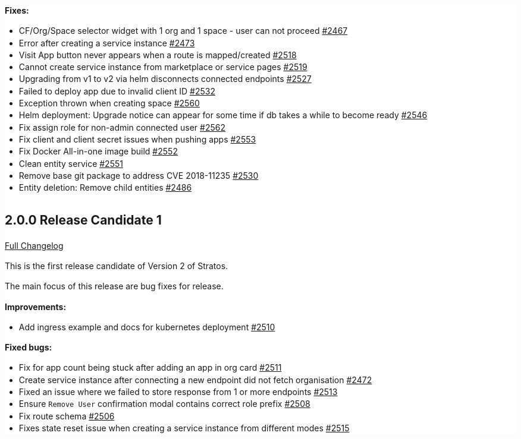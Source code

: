 
**Fixes:**
- CF/Org/Space selector widget with 1 org and 1 space - user can not proceed [\#2467](https://github.com/cloudfoundry-incubator/stratos/issues/2467)
- Error after creating a service instance [\#2473](https://github.com/cloudfoundry-incubator/stratos/issues/2473)
- Visit App button never appears when a route is mapped/created [\#2518](https://github.com/cloudfoundry-incubator/stratos/issues/2518)
- Cannot create service instance from marketplace or service pages [\#2519](https://github.com/cloudfoundry-incubator/stratos/issues/2519)
- Upgrading from v1 to v2 via helm disconnects connected endpoints [\#2527](https://github.com/cloudfoundry-incubator/stratos/issues/2527)
- Failed to deploy app due to invalid client ID [\#2532](https://github.com/cloudfoundry-incubator/stratos/issues/2532)
- Exception thrown when creating space [\#2560](https://github.com/cloudfoundry-incubator/stratos/issues/2560)
- Helm deployment: Upgrade notice can appear for some time if db takes a while to become ready [\#2546](https://github.com/cloudfoundry-incubator/stratos/issues/2546)
- Fix assign role for non-admin connected user [\#2562](https://github.com/cloudfoundry-incubator/stratos/pull/2562)
- Fix client and client secret issues when pushing apps [\#2553](https://github.com/cloudfoundry-incubator/stratos/pull/2553)
- Fix Docker All-in-one image build [\#2552](https://github.com/cloudfoundry-incubator/stratos/pull/2552)
- Clean entity service [\#2551](https://github.com/cloudfoundry-incubator/stratos/pull/2551)
- Remove base git package to address CVE 2018-11235 [\#2530](https://github.com/cloudfoundry-incubator/stratos/pull/2530)
- Entity deletion: Remove child entities [\#2486](https://github.com/cloudfoundry-incubator/stratos/pull/2486)


## 2.0.0 Release Candidate 1
[Full Changelog](https://github.com/cloudfoundry-incubator/stratos/compare/2.0.0-beta-002...2.0.0-RC-1)

This is the first release candidate of Version 2 of Stratos.

The main focus of this release are bug fixes for release.

**Improvements:**
- Add ingress example and docs for kubernetes deployment [\#2510](https://github.com/cloudfoundry-incubator/stratos/pull/2510)

**Fixed bugs:**
- Fix for app count being stuck after adding an app in org card [\#2511](https://github.com/cloudfoundry-incubator/stratos/pull/2511)
- Create service instance after connecting a new endpoint did not fetch organisation [\#2472](https://github.com/cloudfoundry-incubator/stratos/issues/2472)
- Fixed an issue where we failed to store response from 1 or more endpoints [\#2513](https://github.com/cloudfoundry-incubator/stratos/pull/2513)
- Ensure `Remove User` confirmation modal contains correct role prefix [\#2508](https://github.com/cloudfoundry-incubator/stratos/pull/2508)
- Fix route schema [\#2506](https://github.com/cloudfoundry-incubator/stratos/pull/2506)
- Fixes state reset issue when creating a service instance from different modes [\#2515](https://github.com/cloudfoundry-incubator/stratos/pull/2515)
